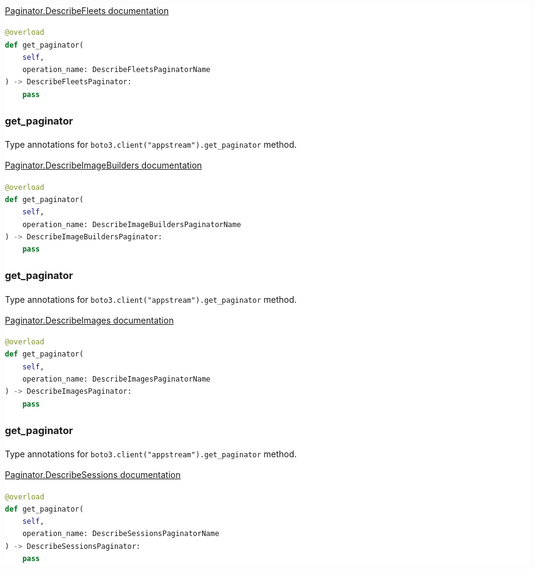[Paginator.DescribeFleets documentation](https://boto3.amazonaws.com/v1/documentation/api/latest/reference/services/appstream.html#AppStream.Paginator.DescribeFleets)

```python
@overload
def get_paginator(
    self,
    operation_name: DescribeFleetsPaginatorName
) -> DescribeFleetsPaginator:
    pass
```

### get_paginator

Type annotations for `boto3.client("appstream").get_paginator` method.

[Paginator.DescribeImageBuilders documentation](https://boto3.amazonaws.com/v1/documentation/api/latest/reference/services/appstream.html#AppStream.Paginator.DescribeImageBuilders)

```python
@overload
def get_paginator(
    self,
    operation_name: DescribeImageBuildersPaginatorName
) -> DescribeImageBuildersPaginator:
    pass
```

### get_paginator

Type annotations for `boto3.client("appstream").get_paginator` method.

[Paginator.DescribeImages documentation](https://boto3.amazonaws.com/v1/documentation/api/latest/reference/services/appstream.html#AppStream.Paginator.DescribeImages)

```python
@overload
def get_paginator(
    self,
    operation_name: DescribeImagesPaginatorName
) -> DescribeImagesPaginator:
    pass
```

### get_paginator

Type annotations for `boto3.client("appstream").get_paginator` method.

[Paginator.DescribeSessions documentation](https://boto3.amazonaws.com/v1/documentation/api/latest/reference/services/appstream.html#AppStream.Paginator.DescribeSessions)

```python
@overload
def get_paginator(
    self,
    operation_name: DescribeSessionsPaginatorName
) -> DescribeSessionsPaginator:
    pass
```
